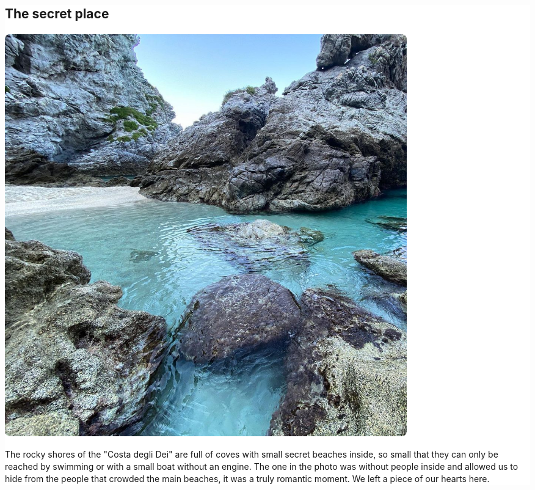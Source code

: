 ## The secret place

<img src="/assets/images/2020bestnine_5.jpg" alt="bestnine_1" style="max-width: 658px; padding: 0px; width: calc(100% - 2px); border-radius: 8px;">

The rocky shores of the "Costa degli Dei" are full of coves with small secret beaches inside, so small that they can only be reached by swimming or with a small boat without an engine. The one in the photo was without people inside and allowed us to hide from the people that crowded the main beaches, it was a truly romantic moment. We left a piece of our hearts here.
